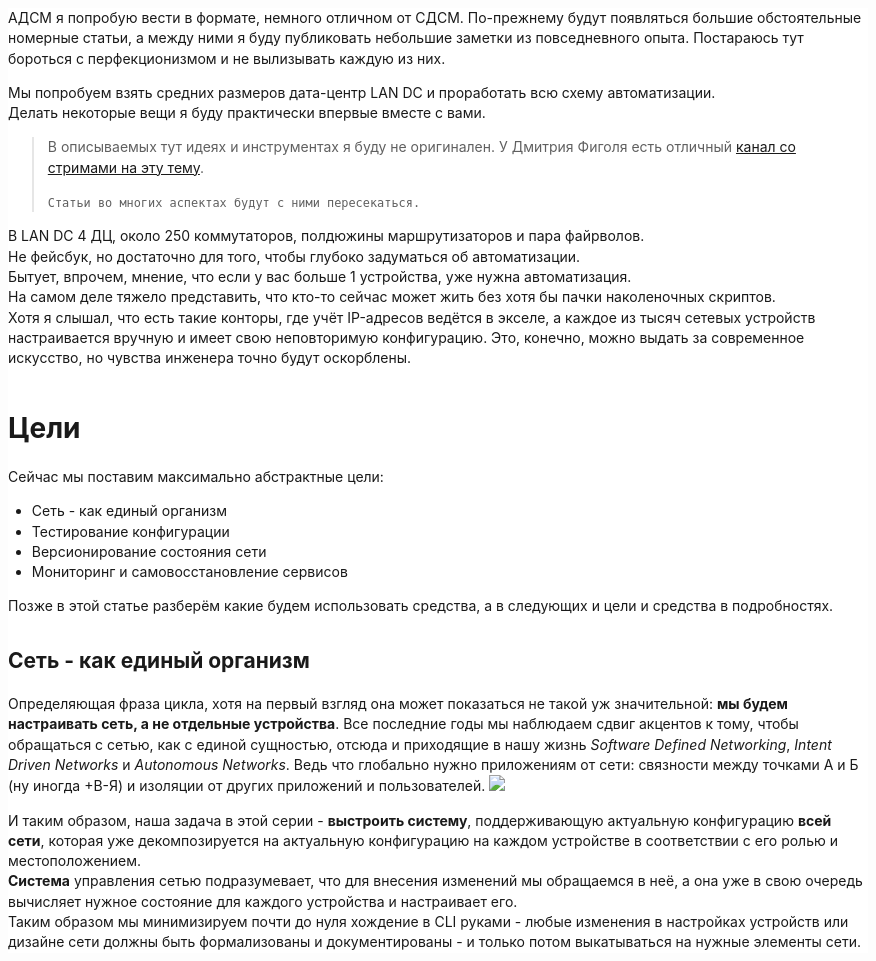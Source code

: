 АДСМ я попробую вести в формате, немного отличном от СДСМ. По-прежнему будут появляться большие обстоятельные номерные статьи, а между ними я буду публиковать небольшие заметки из повседневного опыта. Постараюсь тут бороться с перфекционизмом и не вылизывать каждую из них.  

Мы попробуем взять средних размеров дата-центр LAN DC и проработать всю схему автоматизации.  
Делать некоторые вещи я буду практически впервые вместе с вами.  

<blockquote>
	В описываемых тут идеях и инструментах я буду не оригинален. У Дмитрия Фиголя есть отличный <a href="YAML, Python netmiko and async SSH – Network programmability stream 1">канал со стримами на эту тему</a>.  
	
	
	
	Статьи во многих аспектах будут с ними пересекаться.  
</blockquote>

В  LAN DC 4 ДЦ, около 250 коммутаторов, полдюжины маршрутизаторов и пара файрволов.  
Не фейсбук, но достаточно для того, чтобы глубоко задуматься об автоматизации.  
Бытует, впрочем, мнение, что если у вас больше 1 устройства, уже нужна автоматизация.  
На самом деле тяжело представить, что кто-то сейчас может жить без хотя бы пачки наколеночных скриптов.  
Хотя я слышал, что есть такие конторы, где учёт IP-адресов ведётся в экселе, а каждое из тысяч сетевых устройств настраивается вручную и имеет свою неповторимую конфигурацию. Это, конечно, можно выдать за современное искусство, но чувства инженера точно будут оскорблены.  

<a name="GOD"></a>
<h1>Цели</h1>

Сейчас мы поставим максимально абстрактные цели:
<ul>
	<li>Сеть - как единый организм</li>
	<li>Тестирование конфигурации</li>
	<li>Версионирование состояния сети</li>
	<li>Мониторинг и самовосстановление сервисов</li>
</ul>
Позже в этой статье разберём какие будем использовать средства, а в следующих и цели и средства в подробностях.

<a name="SAVE"></a>
<h2>Сеть - как единый организм</h2>
Определяющая фраза цикла, хотя на первый взгляд она может показаться не такой уж значительной: <b>мы будем настраивать сеть, а не отдельные устройства</b>.   
Все последние годы мы наблюдаем сдвиг акцентов к тому, чтобы обращаться с сетью, как с единой сущностью, отсюда и приходящие в нашу жизнь <i>Software Defined Networking</i>, <i>Intent Driven Networks</i> и <i>Autonomous Networks</i>.  
Ведь что глобально нужно приложениям от сети: связности между точками А и Б (ну иногда +В-Я) и изоляции от других приложений и пользователей. 

<img src="https://fs.linkmeup.ru/images/adsm/0/seteviki-ne-nuzhny.jpg" width="400">


И таким образом, наша задача в этой серии - <b>выстроить систему</b>,  поддерживающую актуальную конфигурацию <b>всей сети</b>, которая уже декомпозируется на актуальную конфигурацию на каждом устройстве в соответствии с его ролью и местоположением.  
<b>Система</b> управления сетью подразумевает, что для внесения изменений мы обращаемся в неё, а она уже в свою очередь вычисляет нужное состояние для каждого устройства и настраивает его.  
Таким образом мы минимизируем почти до нуля хождение в CLI руками - любые изменения в настройках устройств или дизайне сети должны быть формализованы и документированы - и только потом выкатываться на нужные элементы сети.  
